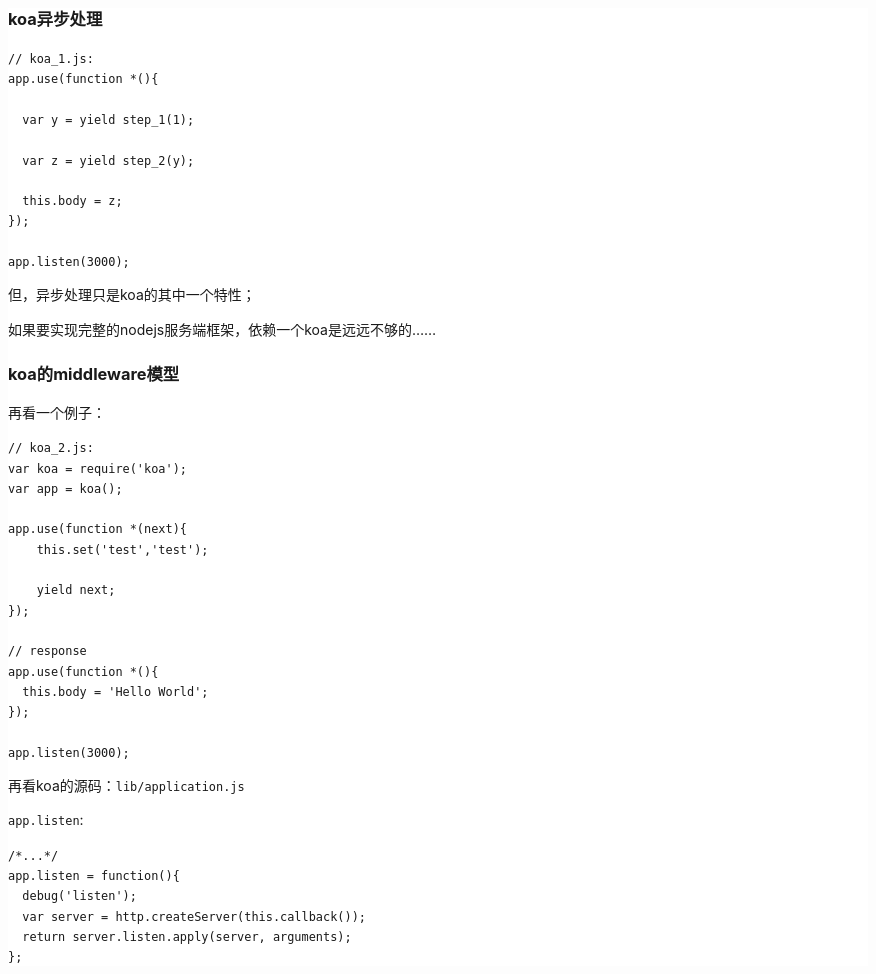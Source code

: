 

### koa异步处理

```
// koa_1.js:
app.use(function *(){
  
  var y = yield step_1(1);

  var z = yield step_2(y);

  this.body = z;
});

app.listen(3000);
```



但，异步处理只是koa的其中一个特性；

如果要实现完整的nodejs服务端框架，依赖一个koa是远远不够的……



### koa的middleware模型

再看一个例子：
```
// koa_2.js:
var koa = require('koa');
var app = koa();

app.use(function *(next){
	this.set('test','test');
	
	yield next;
});

// response
app.use(function *(){
  this.body = 'Hello World';
});

app.listen(3000);
```



再看koa的源码：`lib/application.js`

`app.listen`:
```
/*...*/
app.listen = function(){
  debug('listen');
  var server = http.createServer(this.callback());
  return server.listen.apply(server, arguments);
};
```

